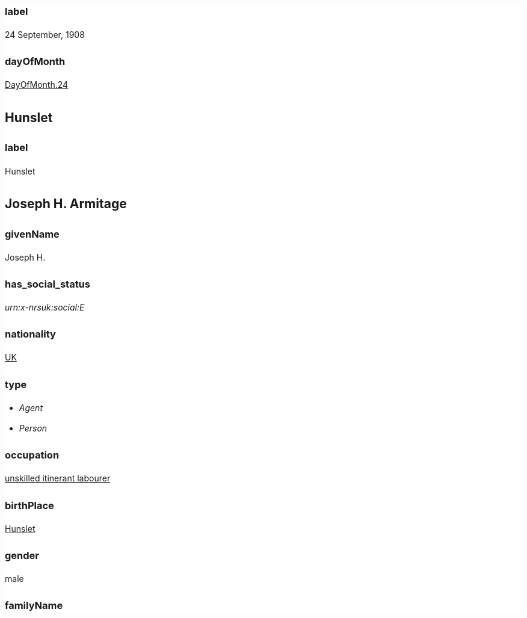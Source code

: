 ### label


24 September, 1908

### dayOfMonth


[DayOfMonth.24](#DayOfMonth.24)

## Hunslet

### label


Hunslet

## Joseph H. Armitage

### givenName


Joseph H.

### has_social_status


*urn:x-nrsuk:social:E*

### nationality


[UK](#UK)

### type

 - *Agent*

 - *Person*

### occupation


[unskilled itinerant labourer](#unskilled-itinerant-labourer)

### birthPlace


[Hunslet](#Hunslet)

### gender


male

### familyName
